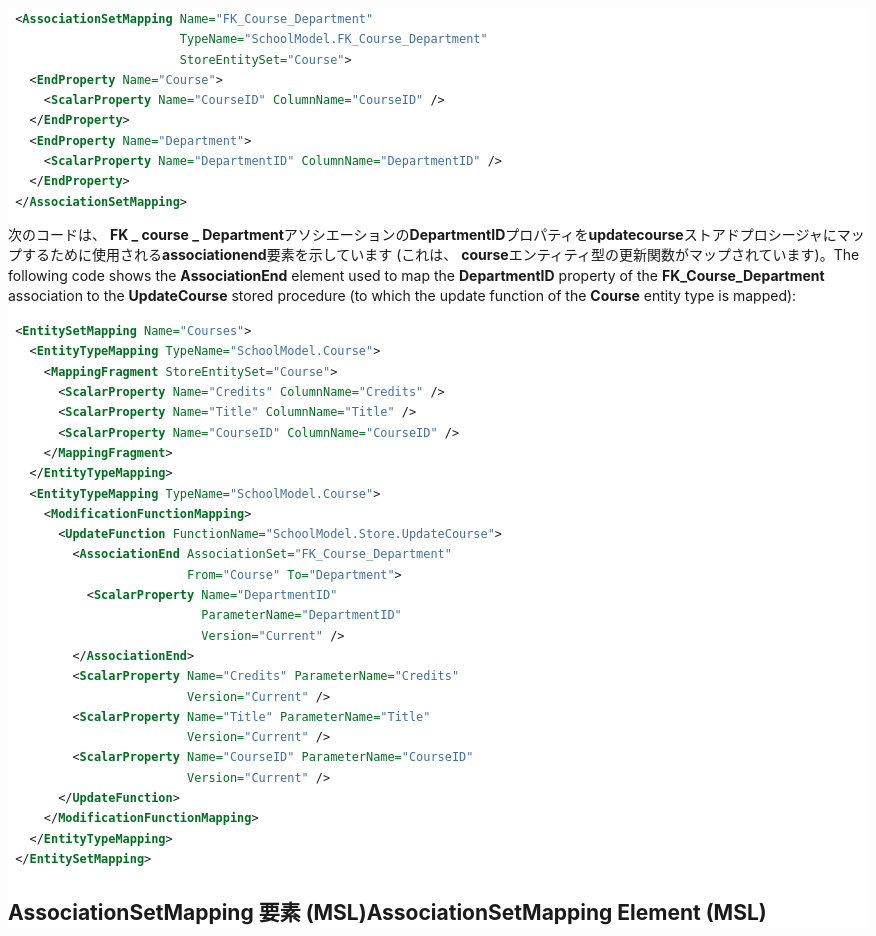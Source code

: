 ``` xml
 <AssociationSetMapping Name="FK_Course_Department"
                        TypeName="SchoolModel.FK_Course_Department"
                        StoreEntitySet="Course">
   <EndProperty Name="Course">
     <ScalarProperty Name="CourseID" ColumnName="CourseID" />
   </EndProperty>
   <EndProperty Name="Department">
     <ScalarProperty Name="DepartmentID" ColumnName="DepartmentID" />
   </EndProperty>
 </AssociationSetMapping>
```

<span data-ttu-id="aa4e3-166">次のコードは、 **FK \_ course \_ Department**アソシエーションの**DepartmentID**プロパティを**updatecourse**ストアドプロシージャにマップするために使用される**associationend**要素を示しています (これは、 **course**エンティティ型の更新関数がマップされています)。</span><span class="sxs-lookup"><span data-stu-id="aa4e3-166">The following code shows the **AssociationEnd** element used to map the **DepartmentID** property of the **FK\_Course\_Department** association to the **UpdateCourse** stored procedure (to which the update function of the **Course** entity type is mapped):</span></span>

``` xml
 <EntitySetMapping Name="Courses">
   <EntityTypeMapping TypeName="SchoolModel.Course">
     <MappingFragment StoreEntitySet="Course">
       <ScalarProperty Name="Credits" ColumnName="Credits" />
       <ScalarProperty Name="Title" ColumnName="Title" />
       <ScalarProperty Name="CourseID" ColumnName="CourseID" />
     </MappingFragment>
   </EntityTypeMapping>
   <EntityTypeMapping TypeName="SchoolModel.Course">
     <ModificationFunctionMapping>
       <UpdateFunction FunctionName="SchoolModel.Store.UpdateCourse">
         <AssociationEnd AssociationSet="FK_Course_Department"
                         From="Course" To="Department">
           <ScalarProperty Name="DepartmentID"
                           ParameterName="DepartmentID"
                           Version="Current" />
         </AssociationEnd>
         <ScalarProperty Name="Credits" ParameterName="Credits"
                         Version="Current" />
         <ScalarProperty Name="Title" ParameterName="Title"
                         Version="Current" />
         <ScalarProperty Name="CourseID" ParameterName="CourseID"
                         Version="Current" />
       </UpdateFunction>
     </ModificationFunctionMapping>
   </EntityTypeMapping>
 </EntitySetMapping>
```

## <a name="associationsetmapping-element-msl"></a><span data-ttu-id="aa4e3-167">AssociationSetMapping 要素 (MSL)</span><span class="sxs-lookup"><span data-stu-id="aa4e3-167">AssociationSetMapping Element (MSL)</span></span>
